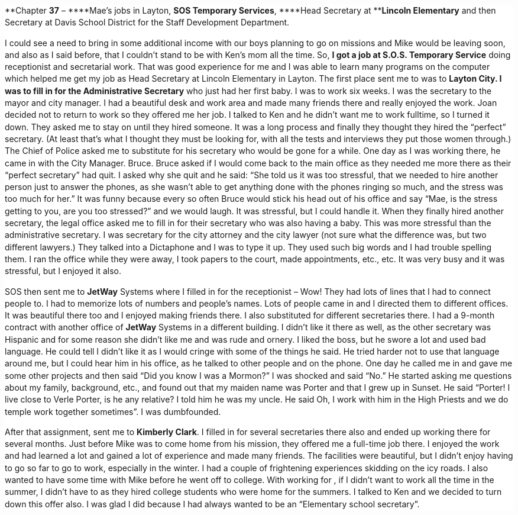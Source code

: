 **Chapter **37** – ****Mae’s jobs in Layton, ****SOS** Temporary Services**, ****Head Secretary at ****Lincoln Elementary** and then Secretary at Davis School District for the Staff Development Department.

I could see a need to bring in some additional income with our boys planning to go on missions and Mike would be leaving soon, and also as I said before, that I couldn’t stand to be with Ken’s mom all the time. So, **I got a job at S.O.S. Temporary Service** doing receptionist and secretarial work.  That was good experience for me and I was able to learn many programs on the computer which helped me get my job as Head Secretary at Lincoln Elementary in Layton.
The first place  sent me to was to **Layton City.  I was to fill in for the Administrative Secretary** who just had her first baby.  I was to work six weeks.  I was the secretary to the mayor and city manager.  I had a beautiful desk and work area and made many friends there and really enjoyed the work.  Joan decided not to return to work so they offered me her job.  I talked to Ken and he didn’t want me to work fulltime, so I turned it down.  They asked me to stay on until they hired someone.  It was a long process and finally they thought they hired the “perfect” secretary.  (At least that’s what I thought they must be looking for, with all the tests and interviews they put those women through.)  The Chief of Police asked me to substitute for his secretary who would be gone for a while.  One day as I was working there, he came in with the City Manager.  Bruce.   Bruce asked if I would come back to the main office as they needed me more there as their “perfect secretary” had quit.  I asked why she quit and he said: “She told us it was too stressful, that we needed to hire another person just to answer the phones, as she wasn’t able to get anything done with the phones ringing so much, and the stress was too much for her.”  It was funny because every so often Bruce would stick his head out of his office and say “Mae, is the stress getting to you, are you too stressed?” and we would laugh.  It was stressful, but I could handle it.  When they finally hired another secretary, the legal office asked me to fill in for their secretary who was also having a baby.  This was more stressful than the administrative secretary.  I was secretary for the city attorney and the city lawyer (not sure what the difference was, but two different lawyers.)  They talked into a Dictaphone and I was to type it up.  They used such big words and I had trouble spelling them.  I ran the office while they were away, I took papers to the court, made appointments, etc., etc.  It was very busy and it was stressful, but I enjoyed it also.

SOS then sent me to **JetWay** Systems where I filled in for the receptionist – Wow! They had lots of lines that I had to connect people to.  I had to memorize lots of numbers and people’s names.  Lots of people came in and I directed them to different offices.  It was beautiful there too and I enjoyed making friends there.  I also substituted for different secretaries there.  I had a 9-month contract with another office of **JetWay** Systems in a different building.  I didn’t like it there as well, as the other secretary was Hispanic and for some reason she didn’t like me and was rude and ornery.  I liked the boss, but he swore a lot and used bad language.  He could tell I didn’t like it as I would cringe with some of the things he said.  He tried harder not to use that language around me, but I could hear him in his office, as he talked to other people and on the phone.  One day he called me in and gave me some other projects and then said “Did you know I was a Mormon?”  I was shocked and said “No.”  He started asking me questions about my family, background, etc., and found out that my maiden name was Porter and that I grew up in Sunset.  He said “Porter! I live close to Verle Porter, is he any relative?  I told him he was my uncle.  He said Oh, I work with him in the High Priests and we do temple work together sometimes”.  I was dumbfounded.

After that assignment,  sent me to **Kimberly Clark**.  I filled in for several secretaries there also and ended up working there for several months.  Just before Mike was to come home from his mission, they offered me a full-time job there.  I enjoyed the work and had learned a lot and gained a lot of experience and made many friends.  The facilities were beautiful, but I didn’t enjoy having to go so far to go to work, especially in the winter.  I had a couple of frightening experiences skidding on the icy roads.  I also wanted to have some time with Mike before he went off to college.  With working for , if I didn’t want to work all the time in the summer, I didn’t have to as they hired college students who were home for the summers.  I talked to Ken and we decided to turn down this offer also.  I was glad I did because I had always wanted to be an “Elementary school secretary”.
